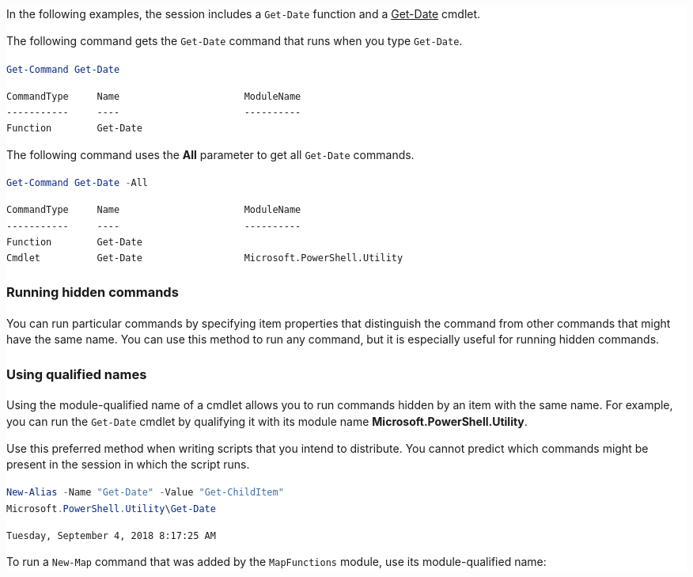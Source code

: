 In the following examples, the session includes a `Get-Date` function and a
[Get-Date](xref:Microsoft.PowerShell.Utility.Get-Date) cmdlet.

The following command gets the `Get-Date` command that runs when you type
`Get-Date`.

```powershell
Get-Command Get-Date
```

```output
CommandType     Name                      ModuleName
-----------     ----                      ----------
Function        Get-Date
```

The following command uses the **All** parameter to get all `Get-Date`
commands.

```powershell
Get-Command Get-Date -All
```

```output
CommandType     Name                      ModuleName
-----------     ----                      ----------
Function        Get-Date
Cmdlet          Get-Date                  Microsoft.PowerShell.Utility
```

### Running hidden commands

You can run particular commands by specifying item properties that distinguish
the command from other commands that might have the same name. You can use this
method to run any command, but it is especially useful for running hidden
commands.

### Using qualified names

Using the module-qualified name of a cmdlet allows you to run commands hidden
by an item with the same name. For example, you can run the `Get-Date` cmdlet
by qualifying it with its module name **Microsoft.PowerShell.Utility**.

Use this preferred method when writing scripts that you intend to
distribute. You cannot predict which commands might be present in
the session in which the script runs.

```powershell
New-Alias -Name "Get-Date" -Value "Get-ChildItem"
Microsoft.PowerShell.Utility\Get-Date
```

```output
Tuesday, September 4, 2018 8:17:25 AM
```

To run a `New-Map` command that was added by the `MapFunctions` module, use
its module-qualified name:
